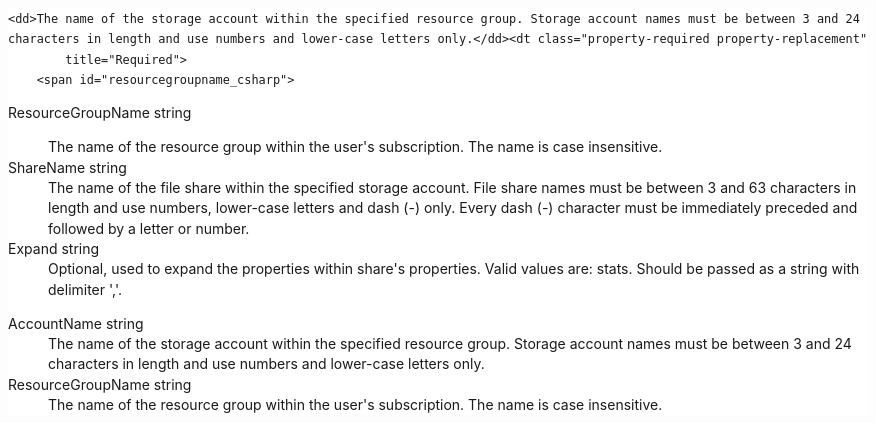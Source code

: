     <dd>The name of the storage account within the specified resource group. Storage account names must be between 3 and 24 characters in length and use numbers and lower-case letters only.</dd><dt class="property-required property-replacement"
            title="Required">
        <span id="resourcegroupname_csharp">
<a data-swiftype-name="resource-property" data-swiftype-type="text" href="#resourcegroupname_csharp" style="color: inherit; text-decoration: inherit;">Resource<wbr>Group<wbr>Name</a>
</span>
        <span class="property-indicator"></span>
        <span class="property-type">string</span>
    </dt>
    <dd>The name of the resource group within the user's subscription. The name is case insensitive.</dd><dt class="property-required property-replacement"
            title="Required">
        <span id="sharename_csharp">
<a data-swiftype-name="resource-property" data-swiftype-type="text" href="#sharename_csharp" style="color: inherit; text-decoration: inherit;">Share<wbr>Name</a>
</span>
        <span class="property-indicator"></span>
        <span class="property-type">string</span>
    </dt>
    <dd>The name of the file share within the specified storage account. File share names must be between 3 and 63 characters in length and use numbers, lower-case letters and dash (-) only. Every dash (-) character must be immediately preceded and followed by a letter or number.</dd><dt class="property-optional"
            title="Optional">
        <span id="expand_csharp">
<a data-swiftype-name="resource-property" data-swiftype-type="text" href="#expand_csharp" style="color: inherit; text-decoration: inherit;">Expand</a>
</span>
        <span class="property-indicator"></span>
        <span class="property-type">string</span>
    </dt>
    <dd>Optional, used to expand the properties within share's properties. Valid values are: stats. Should be passed as a string with delimiter ','.</dd></dl>
</pulumi-choosable>
</div>

<div>
<pulumi-choosable type="language" values="go">
<dl class="resources-properties"><dt class="property-required property-replacement"
            title="Required">
        <span id="accountname_go">
<a data-swiftype-name="resource-property" data-swiftype-type="text" href="#accountname_go" style="color: inherit; text-decoration: inherit;">Account<wbr>Name</a>
</span>
        <span class="property-indicator"></span>
        <span class="property-type">string</span>
    </dt>
    <dd>The name of the storage account within the specified resource group. Storage account names must be between 3 and 24 characters in length and use numbers and lower-case letters only.</dd><dt class="property-required property-replacement"
            title="Required">
        <span id="resourcegroupname_go">
<a data-swiftype-name="resource-property" data-swiftype-type="text" href="#resourcegroupname_go" style="color: inherit; text-decoration: inherit;">Resource<wbr>Group<wbr>Name</a>
</span>
        <span class="property-indicator"></span>
        <span class="property-type">string</span>
    </dt>
    <dd>The name of the resource group within the user's subscription. The name is case insensitive.</dd><dt class="property-required property-replacement"
            title="Required">
        <span id="sharename_go">